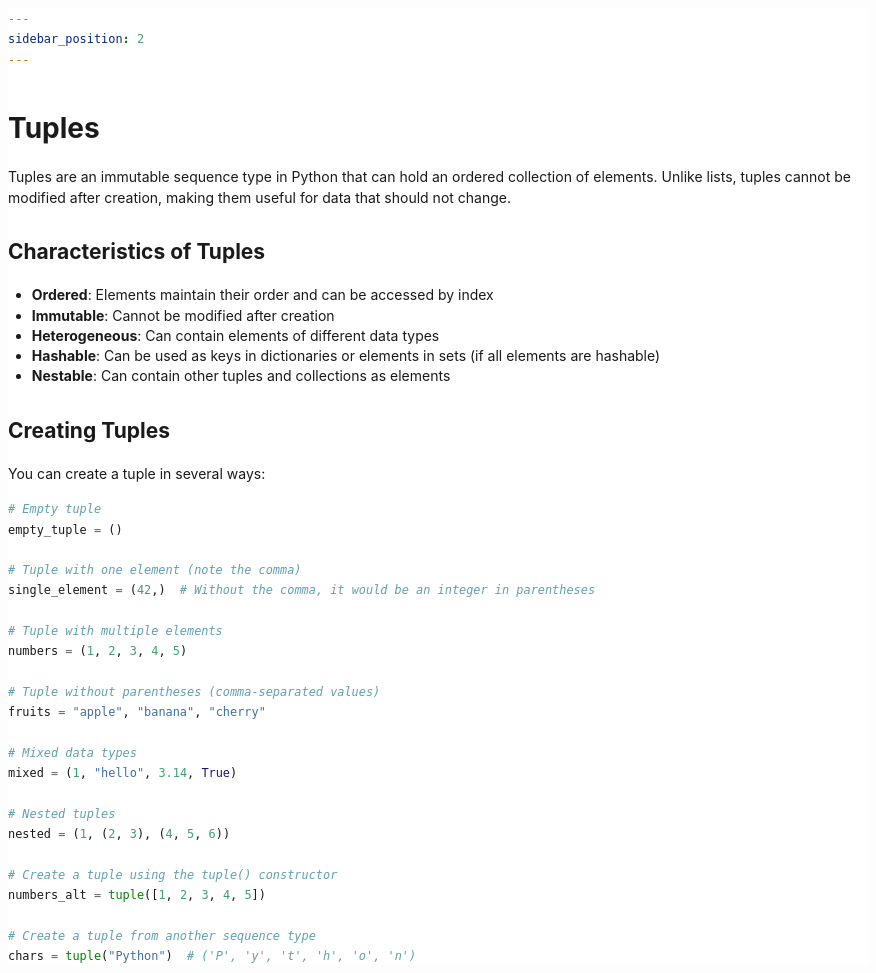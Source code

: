 ```yaml
---
sidebar_position: 2
---
```


# Tuples

Tuples are an immutable sequence type in Python that can hold an ordered collection of elements. Unlike lists, tuples cannot be modified after creation, making them useful for data that should not change.

## Characteristics of Tuples

- **Ordered**: Elements maintain their order and can be accessed by index
- **Immutable**: Cannot be modified after creation
- **Heterogeneous**: Can contain elements of different data types
- **Hashable**: Can be used as keys in dictionaries or elements in sets (if all elements are hashable)
- **Nestable**: Can contain other tuples and collections as elements

## Creating Tuples

You can create a tuple in several ways:

```python
# Empty tuple
empty_tuple = ()

# Tuple with one element (note the comma)
single_element = (42,)  # Without the comma, it would be an integer in parentheses

# Tuple with multiple elements
numbers = (1, 2, 3, 4, 5)

# Tuple without parentheses (comma-separated values)
fruits = "apple", "banana", "cherry"

# Mixed data types
mixed = (1, "hello", 3.14, True)

# Nested tuples
nested = (1, (2, 3), (4, 5, 6))

# Create a tuple using the tuple() constructor
numbers_alt = tuple([1, 2, 3, 4, 5])

# Create a tuple from another sequence type
chars = tuple("Python")  # ('P', 'y', 't', 'h', 'o', 'n')
```
